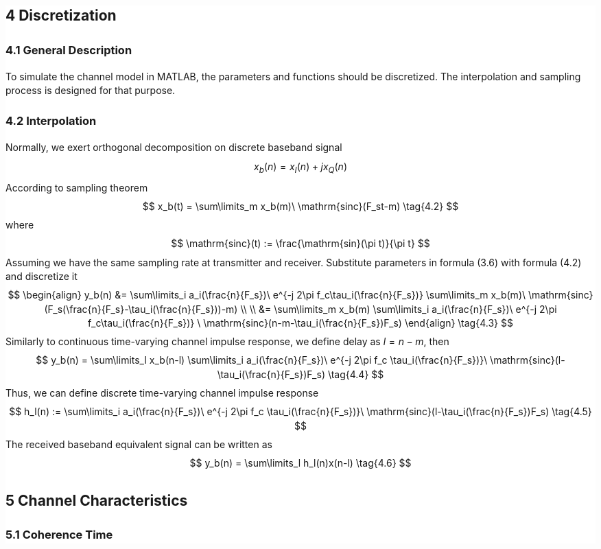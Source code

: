 ## 4	Discretization

### 4.1	General Description

To simulate the channel model in MATLAB, the parameters and functions should be discretized. The interpolation and sampling process is designed for that purpose. 

### 4.2	Interpolation

Normally, we exert orthogonal decomposition on discrete baseband signal
$$
x_b(n) = x_I(n) + jx_Q(n) \tag{4.1}
$$
According to sampling theorem
$$
x_b(t) = \sum\limits_m x_b(m)\ \mathrm{sinc}(F_st-m) \tag{4.2}
$$
where
$$
\mathrm{sinc}(t) := \frac{\mathrm{sin}(\pi t)}{\pi t}
$$
Assuming we have the same sampling rate at transmitter and receiver. Substitute parameters in formula (3.6) with formula (4.2) and discretize it 
$$
\begin{align}
y_b(n) &= \sum\limits_i a_i(\frac{n}{F_s})\ e^{-j 2\pi f_c\tau_i(\frac{n}{F_s})} \sum\limits_m x_b(m)\ \mathrm{sinc}(F_s(\frac{n}{F_s}-\tau_i(\frac{n}{F_s}))-m) \\ \\
&= \sum\limits_m x_b(m) \sum\limits_i a_i(\frac{n}{F_s})\ e^{-j 2\pi f_c\tau_i(\frac{n}{F_s})} \ \mathrm{sinc}(n-m-\tau_i(\frac{n}{F_s})F_s)
\end{align}
\tag{4.3}
$$
Similarly to continuous time-varying channel impulse response, we define delay as $l=n-m$, then
$$
y_b(n) = \sum\limits_l x_b(n-l) \sum\limits_i a_i(\frac{n}{F_s})\ e^{-j 2\pi f_c \tau_i(\frac{n}{F_s})}\ \mathrm{sinc}(l-\tau_i(\frac{n}{F_s})F_s) \tag{4.4}
$$
Thus, we can define discrete time-varying channel impulse response
$$
h_l(n) := \sum\limits_i a_i(\frac{n}{F_s})\ e^{-j 2\pi f_c \tau_i(\frac{n}{F_s})}\ \mathrm{sinc}(l-\tau_i(\frac{n}{F_s})F_s) \tag{4.5}
$$
The received baseband equivalent signal can be written as
$$
y_b(n) = \sum\limits_l h_l(n)x(n-l) \tag{4.6}
$$

## 5	Channel Characteristics

### 5.1	Coherence Time
